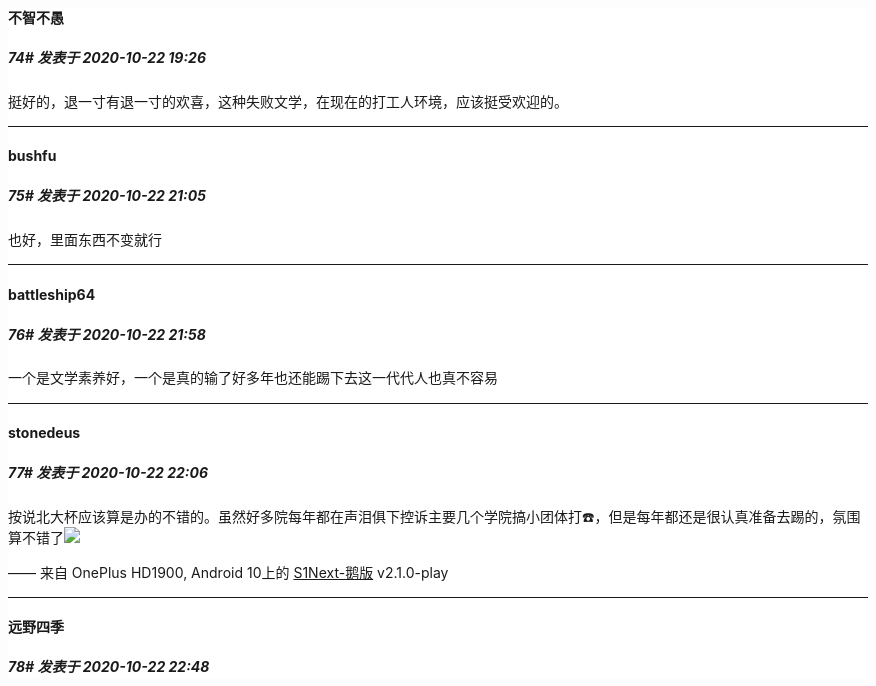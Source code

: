 ####  不智不愚  
##### 74#       发表于 2020-10-22 19:26




挺好的，退一寸有退一寸的欢喜，这种失败文学，在现在的打工人环境，应该挺受欢迎的。







*****

####  bushfu  
##### 75#       发表于 2020-10-22 21:05




也好，里面东西不变就行







*****

####  battleship64  
##### 76#       发表于 2020-10-22 21:58




一个是文学素养好，一个是真的输了好多年也还能踢下去这一代代人也真不容易







*****

####  stonedeus  
##### 77#       发表于 2020-10-22 22:06




按说北大杯应该算是办的不错的。虽然好多院每年都在声泪俱下控诉主要几个学院搞小团体打☎️，但是每年都还是很认真准备去踢的，氛围算不错了<img src="https://static.saraba1st.com/image/smiley/face2017/037.png" referrerpolicy="no-referrer">

—— 来自 OnePlus HD1900, Android 10上的 [S1Next-鹅版](https://github.com/ykrank/S1-Next/releases) v2.1.0-play







*****

####  远野四季  
##### 78#       发表于 2020-10-22 22:48
